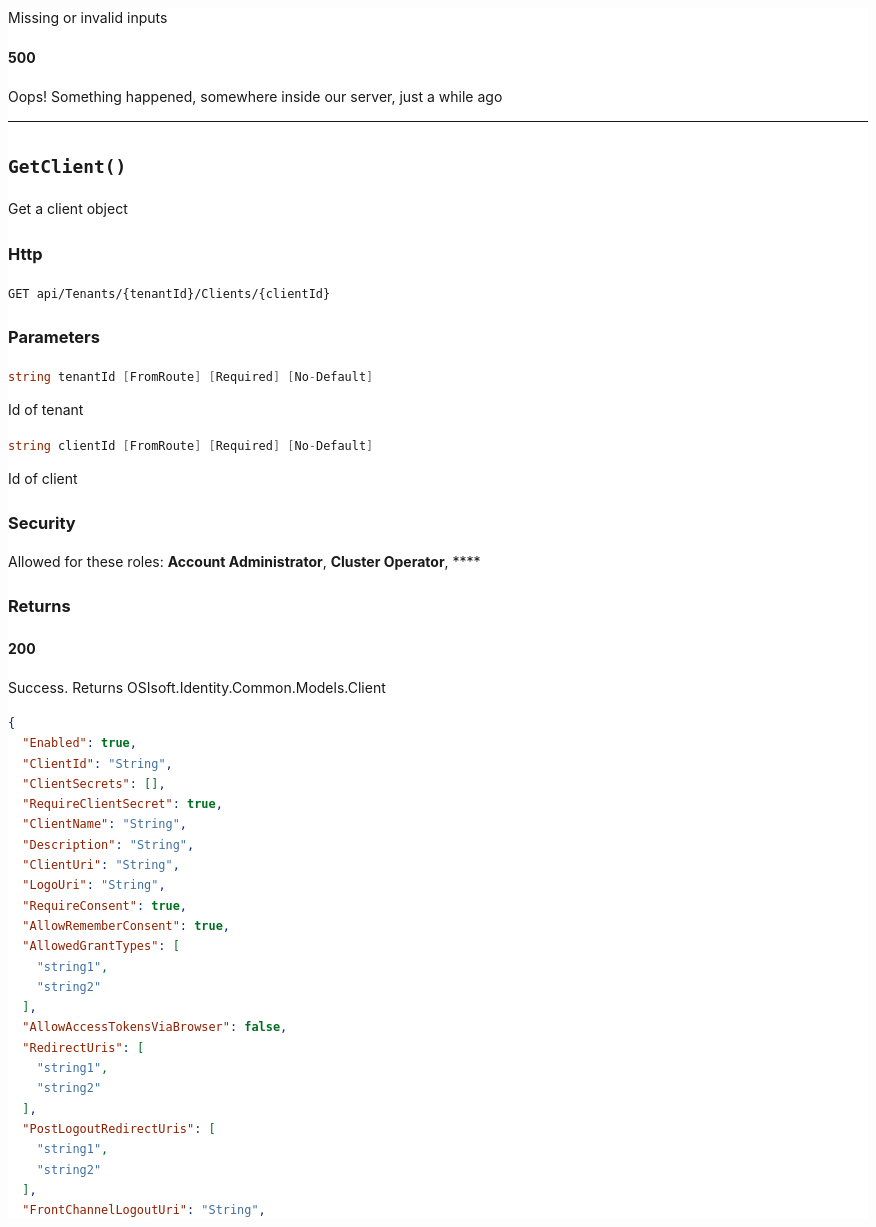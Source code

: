 Missing or invalid inputs


#### 500

Oops! Something happened, somewhere inside our server, just a while ago

***

## `GetClient()`

Get a client object

### Http 

`GET api/Tenants/{tenantId}/Clients/{clientId}`

### Parameters


```csharp
string tenantId [FromRoute] [Required] [No-Default]
```

Id of tenant

```csharp
string clientId [FromRoute] [Required] [No-Default]
```

Id of client


### Security

Allowed for these roles: **Account Administrator**, **Cluster Operator**, ****

### Returns

#### 200

Success. Returns OSIsoft.Identity.Common.Models.Client

```json
{
  "Enabled": true,
  "ClientId": "String",
  "ClientSecrets": [],
  "RequireClientSecret": true,
  "ClientName": "String",
  "Description": "String",
  "ClientUri": "String",
  "LogoUri": "String",
  "RequireConsent": true,
  "AllowRememberConsent": true,
  "AllowedGrantTypes": [
    "string1",
    "string2"
  ],
  "AllowAccessTokensViaBrowser": false,
  "RedirectUris": [
    "string1",
    "string2"
  ],
  "PostLogoutRedirectUris": [
    "string1",
    "string2"
  ],
  "FrontChannelLogoutUri": "String",
```